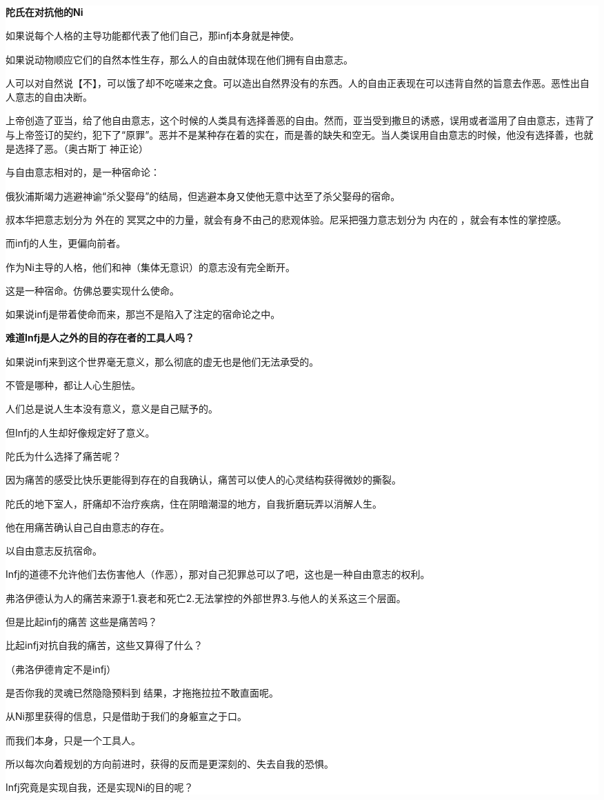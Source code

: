   **陀氏在对抗他的Ni**
  
  如果说每个人格的主导功能都代表了他们自己，那infj本身就是神使。
  
  如果说动物顺应它们的自然本性生存，那么人的自由就体现在他们拥有自由意志。
  
  人可以对自然说【不】，可以饿了却不吃嗟来之食。可以造出自然界没有的东西。人的自由正表现在可以违背自然的旨意去作恶。恶性出自人意志的自由决断。
  
  上帝创造了亚当，给了他自由意志，这个时候的人类具有选择善恶的自由。然而，亚当受到撒旦的诱惑，误用或者滥用了自由意志，违背了与上帝签订的契约，犯下了“原罪”。恶并不是某种存在着的实在，而是善的缺失和空无。当人类误用自由意志的时候，他没有选择善，也就是选择了恶。（奥古斯丁
  神正论）
  
  与自由意志相对的，是一种宿命论：
  
  俄狄浦斯竭力逃避神谕“杀父娶母”的结局，但逃避本身又使他无意中达至了杀父娶母的宿命。
  
  叔本华把意志划分为 外在的 冥冥之中的力量，就会有身不由己的悲观体验。尼采把强力意志划分为 内在的 ，就会有本性的掌控感。
  
  而infj的人生，更偏向前者。
  
  作为Ni主导的人格，他们和神（集体无意识）的意志没有完全断开。
  
  这是一种宿命。仿佛总要实现什么使命。
  
  如果说infj是带着使命而来，那岂不是陷入了注定的宿命论之中。
  
  **难道Infj是人之外的目的存在者的工具人吗？**
  
  如果说infj来到这个世界毫无意义，那么彻底的虚无也是他们无法承受的。
  
  不管是哪种，都让人心生胆怯。
  
  人们总是说人生本没有意义，意义是自己赋予的。
  
  但Infj的人生却好像规定好了意义。
  
  陀氏为什么选择了痛苦呢？
  
  因为痛苦的感受比快乐更能得到存在的自我确认，痛苦可以使人的心灵结构获得微妙的撕裂。
  
  陀氏的地下室人，肝痛却不治疗疾病，住在阴暗潮湿的地方，自我折磨玩弄以消解人生。
  
  他在用痛苦确认自己自由意志的存在。
  
  以自由意志反抗宿命。
  
  Infj的道德不允许他们去伤害他人（作恶），那对自己犯罪总可以了吧，这也是一种自由意志的权利。
  
  弗洛伊德认为人的痛苦来源于1.衰老和死亡2.无法掌控的外部世界3.与他人的关系这三个层面。
  
  但是比起infj的痛苦 这些是痛苦吗？
  
  比起infj对抗自我的痛苦，这些又算得了什么？
  
  （弗洛伊德肯定不是infj）
  
  是否你我的灵魂已然隐隐预料到 结果，才拖拖拉拉不敢直面呢。
  
  从Ni那里获得的信息，只是借助于我们的身躯宣之于口。
  
  而我们本身，只是一个工具人。
  
  所以每次向着规划的方向前进时，获得的反而是更深刻的、失去自我的恐惧。
  
  Infj究竟是实现自我，还是实现Ni的目的呢？
  